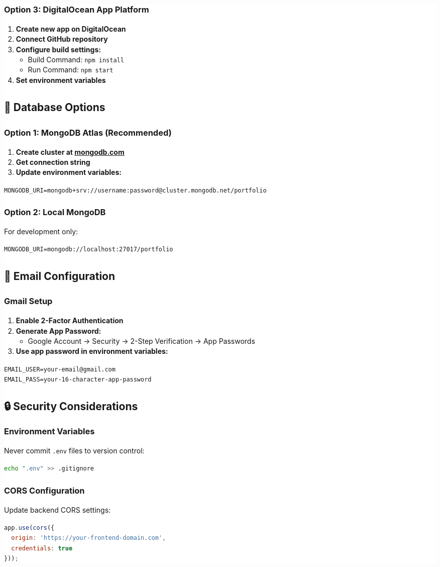 ### Option 3: DigitalOcean App Platform

1. **Create new app on DigitalOcean**
2. **Connect GitHub repository**
3. **Configure build settings:**
   - Build Command: `npm install`
   - Run Command: `npm start`
4. **Set environment variables**

## 💾 Database Options

### Option 1: MongoDB Atlas (Recommended)

1. **Create cluster at [mongodb.com](https://mongodb.com)**
2. **Get connection string**
3. **Update environment variables:**
```env
MONGODB_URI=mongodb+srv://username:password@cluster.mongodb.net/portfolio
```

### Option 2: Local MongoDB

For development only:
```env
MONGODB_URI=mongodb://localhost:27017/portfolio
```

## 📧 Email Configuration

### Gmail Setup

1. **Enable 2-Factor Authentication**
2. **Generate App Password:**
   - Google Account → Security → 2-Step Verification → App Passwords
3. **Use app password in environment variables:**
```env
EMAIL_USER=your-email@gmail.com
EMAIL_PASS=your-16-character-app-password
```

## 🔒 Security Considerations

### Environment Variables
Never commit `.env` files to version control:
```bash
echo ".env" >> .gitignore
```

### CORS Configuration
Update backend CORS settings:
```javascript
app.use(cors({
  origin: 'https://your-frontend-domain.com',
  credentials: true
}));
```
